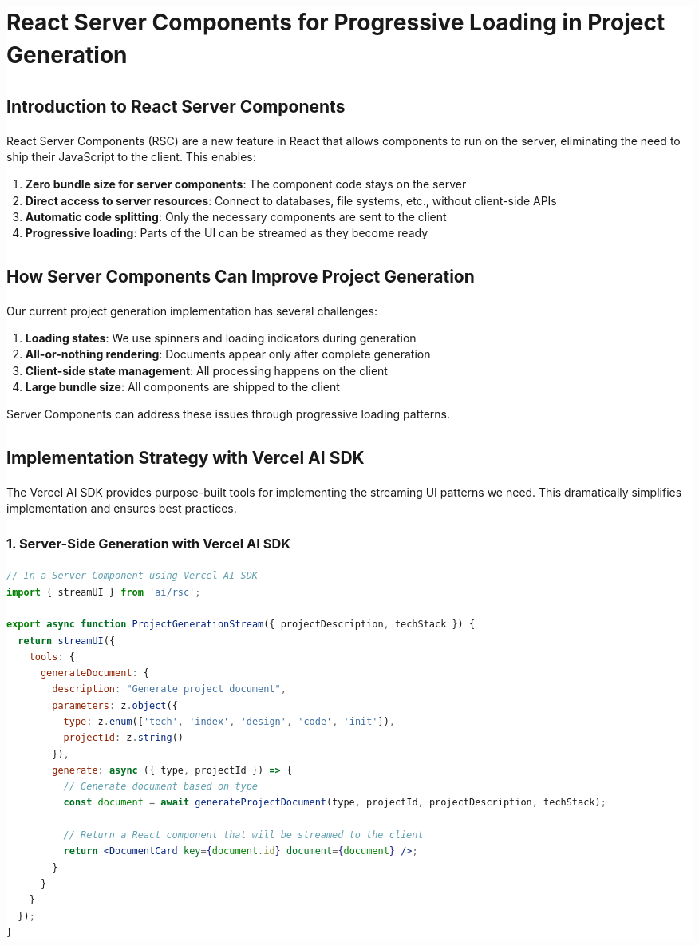 # React Server Components for Progressive Loading in Project Generation

## Introduction to React Server Components

React Server Components (RSC) are a new feature in React that allows components to run on the server, eliminating the need to ship their JavaScript to the client. This enables:

1. **Zero bundle size for server components**: The component code stays on the server
2. **Direct access to server resources**: Connect to databases, file systems, etc., without client-side APIs
3. **Automatic code splitting**: Only the necessary components are sent to the client
4. **Progressive loading**: Parts of the UI can be streamed as they become ready

## How Server Components Can Improve Project Generation

Our current project generation implementation has several challenges:

1. **Loading states**: We use spinners and loading indicators during generation
2. **All-or-nothing rendering**: Documents appear only after complete generation
3. **Client-side state management**: All processing happens on the client
4. **Large bundle size**: All components are shipped to the client

Server Components can address these issues through progressive loading patterns.

## Implementation Strategy with Vercel AI SDK

The Vercel AI SDK provides purpose-built tools for implementing the streaming UI patterns we need. This dramatically simplifies implementation and ensures best practices.

### 1. Server-Side Generation with Vercel AI SDK

```jsx
// In a Server Component using Vercel AI SDK
import { streamUI } from 'ai/rsc';

export async function ProjectGenerationStream({ projectDescription, techStack }) {
  return streamUI({
    tools: {
      generateDocument: {
        description: "Generate project document",
        parameters: z.object({
          type: z.enum(['tech', 'index', 'design', 'code', 'init']),
          projectId: z.string()
        }),
        generate: async ({ type, projectId }) => {
          // Generate document based on type
          const document = await generateProjectDocument(type, projectId, projectDescription, techStack);
          
          // Return a React component that will be streamed to the client
          return <DocumentCard key={document.id} document={document} />;
        }
      }
    }
  });
}
```
